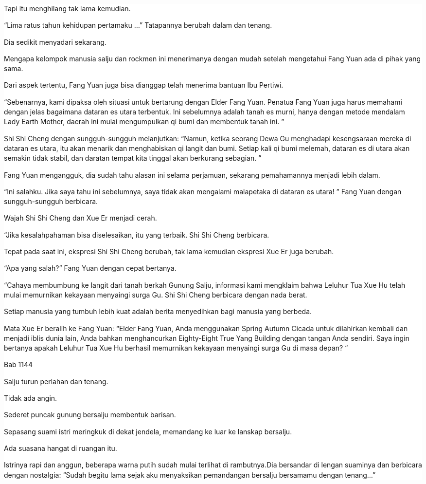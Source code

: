 Tapi itu menghilang tak lama kemudian.

“Lima ratus tahun kehidupan pertamaku …” Tatapannya berubah dalam dan tenang.

Dia sedikit menyadari sekarang.

Mengapa kelompok manusia salju dan rockmen ini menerimanya dengan mudah setelah mengetahui Fang Yuan ada di pihak yang sama.

Dari aspek tertentu, Fang Yuan juga bisa dianggap telah menerima bantuan Ibu Pertiwi.

“Sebenarnya, kami dipaksa oleh situasi untuk bertarung dengan Elder Fang Yuan. Penatua Fang Yuan juga harus memahami dengan jelas bagaimana dataran es utara terbentuk. Ini sebelumnya adalah tanah es murni, hanya dengan metode mendalam Lady Earth Mother, daerah ini mulai mengumpulkan qi bumi dan membentuk tanah ini. ”

Shi Shi Cheng dengan sungguh-sungguh melanjutkan: “Namun, ketika seorang Dewa Gu menghadapi kesengsaraan mereka di dataran es utara, itu akan menarik dan menghabiskan qi langit dan bumi. Setiap kali qi bumi melemah, dataran es di utara akan semakin tidak stabil, dan daratan tempat kita tinggal akan berkurang sebagian. ”

Fang Yuan mengangguk, dia sudah tahu alasan ini selama perjamuan, sekarang pemahamannya menjadi lebih dalam.

“Ini salahku. Jika saya tahu ini sebelumnya, saya tidak akan mengalami malapetaka di dataran es utara! ” Fang Yuan dengan sungguh-sungguh berbicara.

Wajah Shi Shi Cheng dan Xue Er menjadi cerah.

“Jika kesalahpahaman bisa diselesaikan, itu yang terbaik. Shi Shi Cheng berbicara.

Tepat pada saat ini, ekspresi Shi Shi Cheng berubah, tak lama kemudian ekspresi Xue Er juga berubah.

“Apa yang salah?” Fang Yuan dengan cepat bertanya.

“Cahaya membumbung ke langit dari tanah berkah Gunung Salju, informasi kami mengklaim bahwa Leluhur Tua Xue Hu telah mulai memurnikan kekayaan menyaingi surga Gu. Shi Shi Cheng berbicara dengan nada berat.

Setiap manusia yang tumbuh lebih kuat adalah berita menyedihkan bagi manusia yang berbeda.

Mata Xue Er beralih ke Fang Yuan: “Elder Fang Yuan, Anda menggunakan Spring Autumn Cicada untuk dilahirkan kembali dan menjadi iblis dunia lain, Anda bahkan menghancurkan Eighty-Eight True Yang Building dengan tangan Anda sendiri. Saya ingin bertanya apakah Leluhur Tua Xue Hu berhasil memurnikan kekayaan menyaingi surga Gu di masa depan? “

Bab 1144

Salju turun perlahan dan tenang.

Tidak ada angin.

Sederet puncak gunung bersalju membentuk barisan.

Sepasang suami istri meringkuk di dekat jendela, memandang ke luar ke lanskap bersalju.

Ada suasana hangat di ruangan itu.

Istrinya rapi dan anggun, beberapa warna putih sudah mulai terlihat di rambutnya.Dia bersandar di lengan suaminya dan berbicara dengan nostalgia: “Sudah begitu lama sejak aku menyaksikan pemandangan bersalju bersamamu dengan tenang…”

